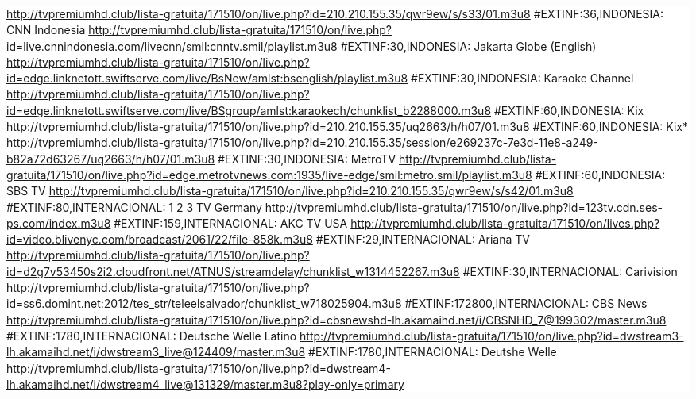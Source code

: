 http://tvpremiumhd.club/lista-gratuita/171510/on/live.php?id=210.210.155.35/qwr9ew/s/s33/01.m3u8
#EXTINF:36,INDONESIA: CNN Indonesia
http://tvpremiumhd.club/lista-gratuita/171510/on/live.php?id=live.cnnindonesia.com/livecnn/smil:cnntv.smil/playlist.m3u8
#EXTINF:30,INDONESIA: Jakarta Globe (English)
http://tvpremiumhd.club/lista-gratuita/171510/on/live.php?id=edge.linknetott.swiftserve.com/live/BsNew/amlst:bsenglish/playlist.m3u8
#EXTINF:30,INDONESIA: Karaoke Channel
http://tvpremiumhd.club/lista-gratuita/171510/on/live.php?id=edge.linknetott.swiftserve.com/live/BSgroup/amlst:karaokech/chunklist_b2288000.m3u8
#EXTINF:60,INDONESIA: Kix
http://tvpremiumhd.club/lista-gratuita/171510/on/live.php?id=210.210.155.35/uq2663/h/h07/01.m3u8
#EXTINF:60,INDONESIA: Kix*
http://tvpremiumhd.club/lista-gratuita/171510/on/live.php?id=210.210.155.35/session/e269237c-7e3d-11e8-a249-b82a72d63267/uq2663/h/h07/01.m3u8
#EXTINF:30,INDONESIA: MetroTV
http://tvpremiumhd.club/lista-gratuita/171510/on/live.php?id=edge.metrotvnews.com:1935/live-edge/smil:metro.smil/playlist.m3u8
#EXTINF:60,INDONESIA: SBS TV
http://tvpremiumhd.club/lista-gratuita/171510/on/live.php?id=210.210.155.35/qwr9ew/s/s42/01.m3u8
#EXTINF:80,INTERNACIONAL: 1 2 3 TV Germany
http://tvpremiumhd.club/lista-gratuita/171510/on/live.php?id=123tv.cdn.ses-ps.com/index.m3u8
#EXTINF:159,INTERNACIONAL: AKC TV USA
http://tvpremiumhd.club/lista-gratuita/171510/on/lives.php?id=video.blivenyc.com/broadcast/2061/22/file-858k.m3u8
#EXTINF:29,INTERNACIONAL: Ariana TV
http://tvpremiumhd.club/lista-gratuita/171510/on/live.php?id=d2g7v53450s2i2.cloudfront.net/ATNUS/streamdelay/chunklist_w1314452267.m3u8
#EXTINF:30,INTERNACIONAL: Carivision
http://tvpremiumhd.club/lista-gratuita/171510/on/live.php?id=ss6.domint.net:2012/tes_str/teleelsalvador/chunklist_w718025904.m3u8
#EXTINF:172800,INTERNACIONAL: CBS News
http://tvpremiumhd.club/lista-gratuita/171510/on/live.php?id=cbsnewshd-lh.akamaihd.net/i/CBSNHD_7@199302/master.m3u8
#EXTINF:1780,INTERNACIONAL: Deutsche Welle Latino
http://tvpremiumhd.club/lista-gratuita/171510/on/live.php?id=dwstream3-lh.akamaihd.net/i/dwstream3_live@124409/master.m3u8
#EXTINF:1780,INTERNACIONAL: Deutshe Welle
http://tvpremiumhd.club/lista-gratuita/171510/on/live.php?id=dwstream4-lh.akamaihd.net/i/dwstream4_live@131329/master.m3u8?play-only=primary
